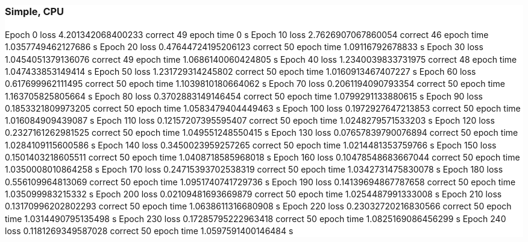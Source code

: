 ### Simple, CPU
Epoch  0  loss  4.201342068400233 correct 49 epoch time 0 s
Epoch  10  loss  2.7626907067860054 correct 46 epoch time 1.0357749462127686 s
Epoch  20  loss  0.47644724195206123 correct 50 epoch time 1.09116792678833 s
Epoch  30  loss  1.0454051379136076 correct 49 epoch time 1.0686140060424805 s
Epoch  40  loss  1.2340039833731975 correct 48 epoch time 1.047433853149414 s
Epoch  50  loss  1.231729314245802 correct 50 epoch time 1.0160913467407227 s
Epoch  60  loss  0.617699962111495 correct 50 epoch time 1.1039810180664062 s
Epoch  70  loss  0.2061194090793354 correct 50 epoch time 1.163705825805664 s
Epoch  80  loss  0.3702883149146454 correct 50 epoch time 1.0799291133880615 s
Epoch  90  loss  0.1853321809973205 correct 50 epoch time 1.0583479404449463 s
Epoch  100  loss  0.1972927647213853 correct 50 epoch time 1.016084909439087 s
Epoch  110  loss  0.12157207395595407 correct 50 epoch time 1.0248279571533203 s
Epoch  120  loss  0.2327161262981525 correct 50 epoch time 1.049551248550415 s
Epoch  130  loss  0.07657839790076894 correct 50 epoch time 1.0284109115600586 s
Epoch  140  loss  0.3450023959257265 correct 50 epoch time 1.0214481353759766 s
Epoch  150  loss  0.1501403218605511 correct 50 epoch time 1.0408718585968018 s
Epoch  160  loss  0.10478548683667044 correct 50 epoch time 1.0350008010864258 s
Epoch  170  loss  0.24715393702538319 correct 50 epoch time 1.0342731475830078 s
Epoch  180  loss  0.556109964813069 correct 50 epoch time 1.0951740741729736 s
Epoch  190  loss  0.14139694867787658 correct 50 epoch time 1.035099983215332 s
Epoch  200  loss  0.02109481693669879 correct 50 epoch time 1.0254487991333008 s
Epoch  210  loss  0.13170996202802293 correct 50 epoch time 1.0638611316680908 s
Epoch  220  loss  0.23032720216830566 correct 50 epoch time 1.0314490795135498 s
Epoch  230  loss  0.17285795222963418 correct 50 epoch time 1.0825169086456299 s
Epoch  240  loss  0.1181269349587028 correct 50 epoch time 1.0597591400146484 s
